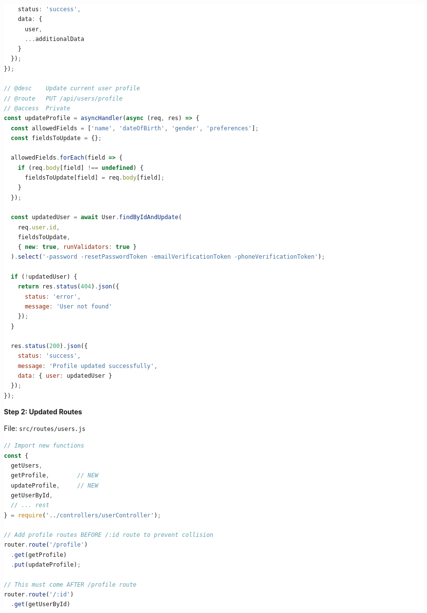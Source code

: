 ```javascript
    status: 'success',
    data: {
      user,
      ...additionalData
    }
  });
});

// @desc    Update current user profile
// @route   PUT /api/users/profile
// @access  Private
const updateProfile = asyncHandler(async (req, res) => {
  const allowedFields = ['name', 'dateOfBirth', 'gender', 'preferences'];
  const fieldsToUpdate = {};

  allowedFields.forEach(field => {
    if (req.body[field] !== undefined) {
      fieldsToUpdate[field] = req.body[field];
    }
  });

  const updatedUser = await User.findByIdAndUpdate(
    req.user.id,
    fieldsToUpdate,
    { new: true, runValidators: true }
  ).select('-password -resetPasswordToken -emailVerificationToken -phoneVerificationToken');

  if (!updatedUser) {
    return res.status(404).json({
      status: 'error',
      message: 'User not found'
    });
  }

  res.status(200).json({
    status: 'success',
    message: 'Profile updated successfully',
    data: { user: updatedUser }
  });
});
```

**Step 2: Updated Routes**

File: `src/routes/users.js`

```javascript
// Import new functions
const {
  getUsers,
  getProfile,        // NEW
  updateProfile,     // NEW
  getUserById,
  // ... rest
} = require('../controllers/userController');

// Add profile routes BEFORE /:id route to prevent collision
router.route('/profile')
  .get(getProfile)
  .put(updateProfile);

// This must come AFTER /profile route
router.route('/:id')
  .get(getUserById)
```